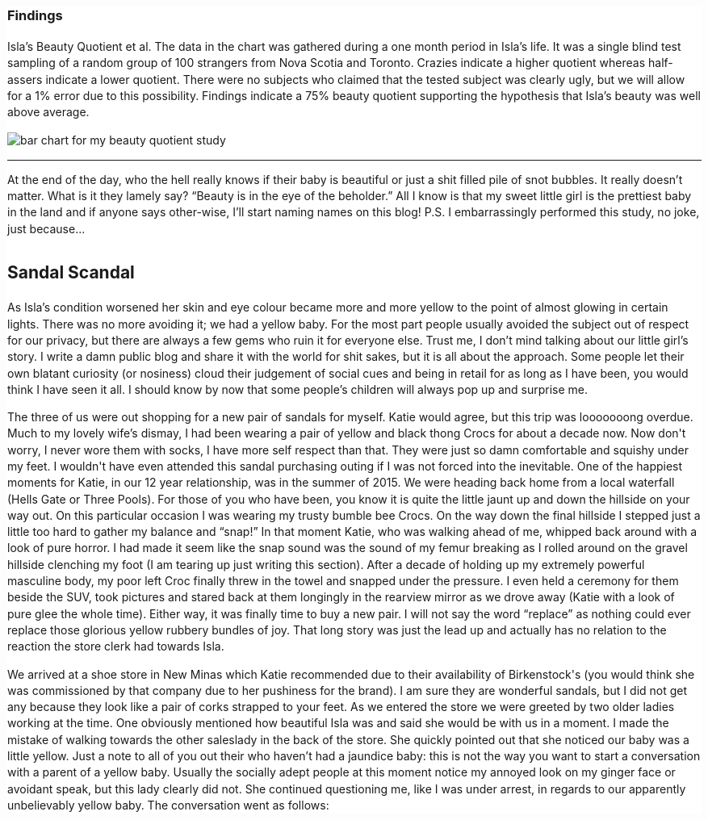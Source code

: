 
### Findings

Isla’s Beauty Quotient et al. The data in the chart was gathered during a one month period in Isla’s life. It was a single blind test sampling of a random group of 100 strangers from Nova Scotia and Toronto. Crazies indicate a higher quotient whereas half-assers indicate a lower quotient. There were no subjects who claimed that the tested subject was clearly ugly, but we will allow for a 1% error due to this possibility. Findings indicate a 75% beauty quotient supporting the hypothesis that Isla’s beauty was well above average.

![bar chart for my beauty quotient study](/images/posts/beauty.webp)

---

At the end of the day, who the hell really knows if their baby is beautiful or just a shit filled pile of snot bubbles. It really doesn’t matter. What is it they lamely say? “Beauty is in the eye of the beholder.” All I know is that my sweet little girl is the prettiest baby in the land and if anyone says other-wise, I’ll start naming names on this blog! P.S. I embarrassingly performed this study, no joke, just because...

## Sandal Scandal

As Isla’s condition worsened her skin and eye colour became more and more yellow to the point of almost glowing in certain lights. There was no more avoiding it; we had a yellow baby. For the most part people usually avoided the subject out of respect for our privacy, but there are always a few gems who ruin it for everyone else. Trust me, I don’t mind talking about our little girl’s story. I write a damn public blog and share it with the world for shit sakes, but it is all about the approach. Some people let their own blatant curiosity (or nosiness) cloud their judgement of social cues and being in retail for as long as I have been, you would think I have seen it all. I should know by now that some people’s children will always pop up and surprise me.

The three of us were out shopping for a new pair of sandals for myself. Katie would agree, but this trip was looooooong overdue. Much to my lovely wife’s dismay, I had been wearing a pair of yellow and black thong Crocs for about a decade now. Now don't worry, I never wore them with socks, I have more self respect than that. They were just so damn comfortable and squishy under my feet. I wouldn't have even attended this sandal purchasing outing if I was not forced into the inevitable. One of the happiest moments for Katie, in our 12 year relationship, was in the summer of 2015. We were heading back home from a local waterfall (Hells Gate or Three Pools). For those of you who have been, you know it is quite the little jaunt up and down the hillside on your way out. On this particular occasion I was wearing my trusty bumble bee Crocs. On the way down the final hillside I stepped just a little too hard to gather my balance and “snap!” In that moment Katie, who was walking ahead of me, whipped back around with a look of pure horror. I had made it seem like the snap sound was the sound of my femur breaking as I rolled around on the gravel hillside clenching my foot (I am tearing up just writing this section). After a decade of holding up my extremely powerful masculine body, my poor left Croc finally threw in the towel and snapped under the pressure. I even held a ceremony for them beside the SUV, took pictures and stared back at them longingly in the rearview mirror as we drove away (Katie with a look of pure glee the whole time). Either way, it was finally time to buy a new pair. I will not say the word “replace” as nothing could ever replace those glorious yellow rubbery bundles of joy. That long story was just the lead up and actually has no relation to the reaction the store clerk had towards Isla.

We arrived at a shoe store in New Minas which Katie recommended due to their availability of Birkenstock's (you would think she was commissioned by that company due to her pushiness for the brand). I am sure they are wonderful sandals, but I did not get any because they look like a pair of corks strapped to your feet. As we entered the store we were greeted by two older ladies working at the time. One obviously mentioned how beautiful Isla was and said she would be with us in a moment. I made the mistake of walking towards the other saleslady in the back of the store. She quickly pointed out that she noticed our baby was a little yellow. Just a note to all of you out their who haven’t had a jaundice baby: this is not the way you want to start a conversation with a parent of a yellow baby. Usually the socially adept people at this moment notice my annoyed look on my ginger face or avoidant speak, but this lady clearly did not. She continued questioning me, like I was under arrest, in regards to our apparently unbelievably yellow baby. The conversation went as follows:
